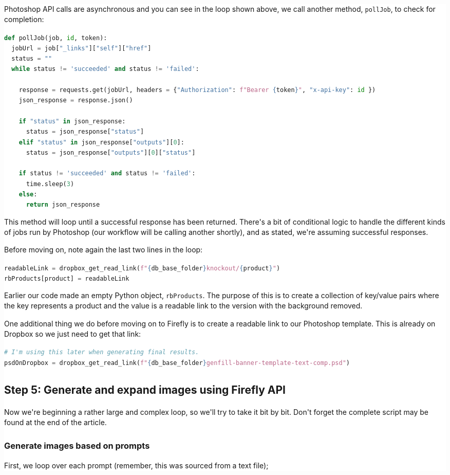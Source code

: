 Photoshop API calls are asynchronous and you can see in the loop shown above, we call another method, `pollJob`, to check for completion:

```python
def pollJob(job, id, token):
  jobUrl = job["_links"]["self"]["href"]
  status = ""
  while status != 'succeeded' and status != 'failed':

    response = requests.get(jobUrl, headers = {"Authorization": f"Bearer {token}", "x-api-key": id })
    json_response = response.json()

    if "status" in json_response:
      status = json_response["status"]
    elif "status" in json_response["outputs"][0]:
      status = json_response["outputs"][0]["status"]
      
    if status != 'succeeded' and status != 'failed':
      time.sleep(3)
    else:
      return json_response
```

This method will loop until a successful response has been returned. There's a bit of conditional logic to handle the different kinds of jobs run by Photoshop (our workflow will be calling another shortly), and as stated, we're assuming successful responses.

Before moving on, note again the last two lines in the loop:

```python
readableLink = dropbox_get_read_link(f"{db_base_folder}knockout/{product}")
rbProducts[product] = readableLink
```

Earlier our code made an empty Python object, `rbProducts`. The purpose of this is to create a collection of key/value pairs where the key represents a product and the value is a readable link to the version with the background removed.

One additional thing we do before moving on to Firefly is to create a readable link to our Photoshop template. This is already on Dropbox so we just need to get that link:

```python
# I'm using this later when generating final results.
psdOnDropbox = dropbox_get_read_link(f"{db_base_folder}genfill-banner-template-text-comp.psd")
```

## Step 5: Generate and expand images using Firefly API

Now we're beginning a rather large and complex loop, so we'll try to take it bit by bit. Don't forget the complete script may be found at the end of the article.

### Generate images based on prompts

First, we loop over each prompt (remember, this was sourced from a text file);

